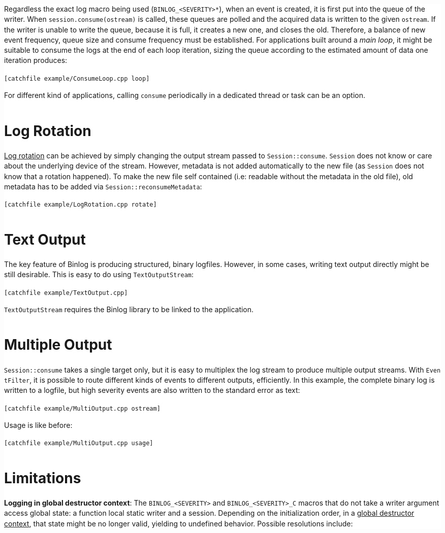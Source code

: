 Regardless the exact log macro being used (`BINLOG_<SEVERITY>*`), when an event is created,
it is first put into the queue of the writer. When `session.consume(ostream)` is called,
these queues are polled and the acquired data is written to the given `ostream`.
If the writer is unable to write the queue, because it is full, it creates a new one,
and closes the old. Therefore, a balance of new event frequency, queue size and consume frequency
must be established. For applications built around a _main loop_, it might be suitable to
consume the logs at the end of each loop iteration, sizing the queue according to the
estimated amount of data one iteration produces:

    [catchfile example/ConsumeLoop.cpp loop]

For different kind of applications, calling `consume` periodically in a dedicated thread
or task can be an option.

# Log Rotation

[Log rotation][] can be achieved by simply changing the output stream passed to `Session::consume`.
`Session` does not know or care about the underlying device of the stream.
However, metadata is not added automatically to the new file (as `Session` does not know
that a rotation happened). To make the new file self contained (i.e: readable without the
metadata in the old file), old metadata has to be added via `Session::reconsumeMetadata`:

    [catchfile example/LogRotation.cpp rotate]

[Log rotation]: https://en.wikipedia.org/wiki/Log_rotation

# Text Output

The key feature of Binlog is producing structured, binary logfiles.
However, in some cases, writing text output directly might be still desirable.
This is easy to do using `TextOutputStream`:

    [catchfile example/TextOutput.cpp]

`TextOutputStream` requires the Binlog library to be linked to the application.

# Multiple Output

`Session::consume` takes a single target only, but it is easy to multiplex the log stream
to produce multiple output streams. With `EventFilter`, it is possible to route
different kinds of events to different outputs, efficiently. In this example,
the complete binary log is written to a logfile, but high severity events are also
written to the standard error as text:

    [catchfile example/MultiOutput.cpp ostream]

Usage is like before:

    [catchfile example/MultiOutput.cpp usage]

# Limitations

**Logging in global destructor context**:
The `BINLOG_<SEVERITY>` and `BINLOG_<SEVERITY>_C` macros that do not take a writer argument
access global state: a function local static writer and a session. Depending on the initialization order,
in a [global destructor context][cppref-Initialization], that state might be no longer valid,
yielding to undefined behavior. Possible resolutions include:


[strerror]: https://en.cppreference.com/w/cpp/string/byte/strerror
[mserialize-act]: Mserialize.html#adapting-custom-types
[mserialize-rec]: Mserialize.html#adapting-user-defined-recursive-types-for-visitation
[Mserialize]: Mserialize.html
[cppref-Initialization]: https://en.cppreference.com/w/cpp/language/initialization